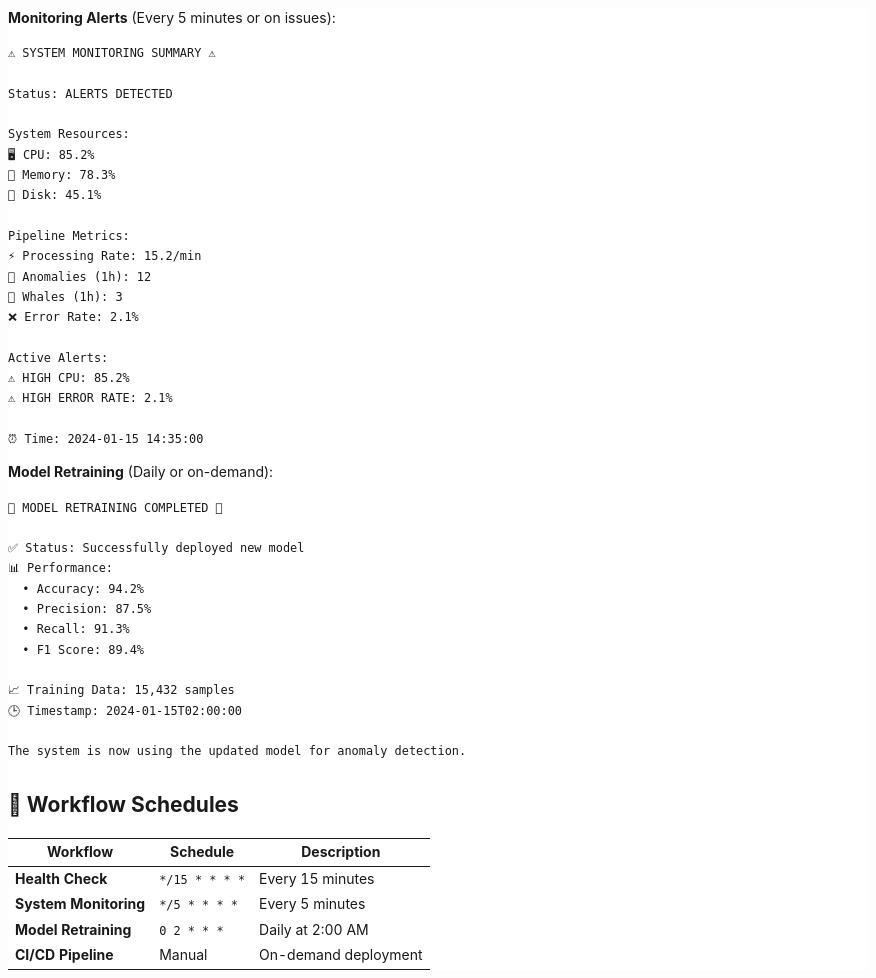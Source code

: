 **Monitoring Alerts** (Every 5 minutes or on issues):
```
⚠️ SYSTEM MONITORING SUMMARY ⚠️

Status: ALERTS DETECTED

System Resources:
🖥️ CPU: 85.2%
💾 Memory: 78.3%
💽 Disk: 45.1%

Pipeline Metrics:
⚡ Processing Rate: 15.2/min
🚨 Anomalies (1h): 12
🐋 Whales (1h): 3
❌ Error Rate: 2.1%

Active Alerts:
⚠️ HIGH CPU: 85.2%
⚠️ HIGH ERROR RATE: 2.1%

⏰ Time: 2024-01-15 14:35:00
```

**Model Retraining** (Daily or on-demand):
```
🤖 MODEL RETRAINING COMPLETED 🤖

✅ Status: Successfully deployed new model
📊 Performance:
  • Accuracy: 94.2%
  • Precision: 87.5%
  • Recall: 91.3%
  • F1 Score: 89.4%

📈 Training Data: 15,432 samples
🕒 Timestamp: 2024-01-15T02:00:00

The system is now using the updated model for anomaly detection.
```

## 🔄 Workflow Schedules

| Workflow | Schedule | Description |
|----------|----------|-------------|
| **Health Check** | `*/15 * * * *` | Every 15 minutes |
| **System Monitoring** | `*/5 * * * *` | Every 5 minutes |
| **Model Retraining** | `0 2 * * *` | Daily at 2:00 AM |
| **CI/CD Pipeline** | Manual | On-demand deployment |
